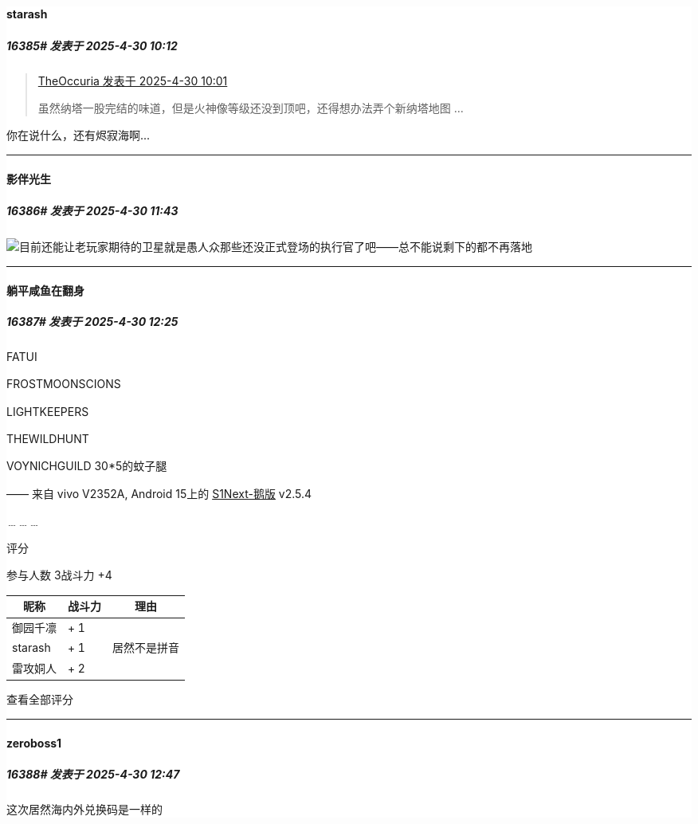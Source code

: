 ####  starash  
##### 16385#       发表于 2025-4-30 10:12

<blockquote><a href="httphttps://stage1st.com/2b/forum.php?mod=redirect&amp;goto=findpost&amp;pid=67768551&amp;ptid=2194776" target="_blank">TheOccuria 发表于 2025-4-30 10:01</a>

虽然纳塔一股完结的味道，但是火神像等级还没到顶吧，还得想办法弄个新纳塔地图 ...</blockquote>
你在说什么，还有烬寂海啊...

*****

####  影伴光生  
##### 16386#       发表于 2025-4-30 11:43

<img src="https://static.stage1st.com/image/smiley/face2017/067.png" referrerpolicy="no-referrer">目前还能让老玩家期待的卫星就是愚人众那些还没正式登场的执行官了吧——总不能说剩下的都不再落地

*****

####  躺平咸鱼在翻身  
##### 16387#       发表于 2025-4-30 12:25

FATUI

FROSTMOONSCIONS

LIGHTKEEPERS

THEWILDHUNT

VOYNICHGUILD
30*5的蚊子腿

—— 来自 vivo V2352A, Android 15上的 [S1Next-鹅版](https://github.com/ykrank/S1-Next/releases) v2.5.4

﹍﹍﹍

评分

 参与人数 3战斗力 +4

|昵称|战斗力|理由|
|----|---|---|
| 御园千凛| + 1||
| starash| + 1|居然不是拼音|
| 雷攻姛人| + 2||

查看全部评分

*****

####  zeroboss1  
##### 16388#       发表于 2025-4-30 12:47

这次居然海内外兑换码是一样的
